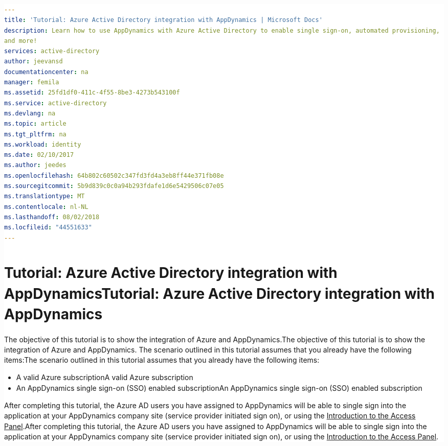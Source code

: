 ```yaml
---
title: 'Tutorial: Azure Active Directory integration with AppDynamics | Microsoft Docs'
description: Learn how to use AppDynamics with Azure Active Directory to enable single sign-on, automated provisioning, and more!
services: active-directory
author: jeevansd
documentationcenter: na
manager: femila
ms.assetid: 25fd1df0-411c-4f55-8be3-4273b543100f
ms.service: active-directory
ms.devlang: na
ms.topic: article
ms.tgt_pltfrm: na
ms.workload: identity
ms.date: 02/10/2017
ms.author: jeedes
ms.openlocfilehash: 64b802c60502c347fd3fd4a3eb8ff44e371fb08e
ms.sourcegitcommit: 5b9d839c0c0a94b293fdafe1d6e5429506c07e05
ms.translationtype: MT
ms.contentlocale: nl-NL
ms.lasthandoff: 08/02/2018
ms.locfileid: "44551633"
---
```

# <a name="tutorial-azure-active-directory-integration-with-appdynamics"></a><span data-ttu-id="a87a0-103">Tutorial: Azure Active Directory integration with AppDynamics</span><span class="sxs-lookup"><span data-stu-id="a87a0-103">Tutorial: Azure Active Directory integration with AppDynamics</span></span>
<span data-ttu-id="a87a0-104">The objective of this tutorial is to show the integration of Azure and AppDynamics.</span><span class="sxs-lookup"><span data-stu-id="a87a0-104">The objective of this tutorial is to show the integration of Azure and AppDynamics.</span></span> <span data-ttu-id="a87a0-105">The scenario outlined in this tutorial assumes that you already have the following items:</span><span class="sxs-lookup"><span data-stu-id="a87a0-105">The scenario outlined in this tutorial assumes that you already have the following items:</span></span>

* <span data-ttu-id="a87a0-106">A valid Azure subscription</span><span class="sxs-lookup"><span data-stu-id="a87a0-106">A valid Azure subscription</span></span>
* <span data-ttu-id="a87a0-107">An AppDynamics single sign-on (SSO) enabled subscription</span><span class="sxs-lookup"><span data-stu-id="a87a0-107">An AppDynamics single sign-on (SSO) enabled subscription</span></span>

<span data-ttu-id="a87a0-108">After completing this tutorial, the Azure AD users you have assigned to AppDynamics will be able to single sign into the application at your AppDynamics company site (service provider initiated sign on), or using the [Introduction to the Access Panel](active-directory-saas-access-panel-introduction.md).</span><span class="sxs-lookup"><span data-stu-id="a87a0-108">After completing this tutorial, the Azure AD users you have assigned to AppDynamics will be able to single sign into the application at your AppDynamics company site (service provider initiated sign on), or using the [Introduction to the Access Panel](active-directory-saas-access-panel-introduction.md).</span></span>
